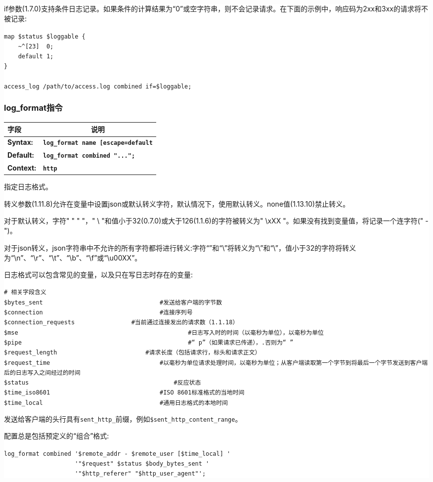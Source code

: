 

if参数(1.7.0)支持条件日志记录。如果条件的计算结果为“0”或空字符串，则不会记录请求。在下面的示例中，响应码为2xx和3xx的请求将不被记录:

```nginx
map $status $loggable {
    ~^[23]  0;
    default 1;
}

access_log /path/to/access.log combined if=$loggable;
```





### log_format指令

| 字段         | 说明                                  |
| :----------- | ------------------------------------- |
| **Syntax:**  | **`log_format name [escape=default`** |
| **Default:** | **`log_format combined "...";`**      |
| **Context:** | **`http`**                            |

指定日志格式。

转义参数(1.11.8)允许在变量中设置json或默认转义字符，默认情况下，使用默认转义。none值(1.13.10)禁止转义。

对于默认转义，字符" " " "，" \ "和值小于32(0.7.0)或大于126(1.1.6)的字符被转义为" \xXX "。如果没有找到变量值，将记录一个连字符(" - ")。

对于json转义，json字符串中不允许的所有字符都将进行转义:字符“”和“\”将转义为“\”和“\\”，值小于32的字符将转义为“\n”、“\r”、“\t”、“\b”、“\f”或“\u00XX”。

日志格式可以包含常见的变量，以及只在写日志时存在的变量:

```nginx
# 相关字段含义
$bytes_sent									#发送给客户端的字节数
$connection									#连接序列号
$connection_requests				#当前通过连接发出的请求数（1.1.18）
$mse												#日志写入时的时间（以毫秒为单位），以毫秒为单位
$pipe												#“ p”（如果请求已传递），.否则为“ ”
$request_length							#请求长度（包括请求行，标头和请求正文）
$request_time								#以毫秒为单位请求处理时间，以毫秒为单位；从客户端读取第一个字节到将最后一个字节发送到客户端后的日志写入之间经过的时间
$status											#反应状态
$time_iso8601								#ISO 8601标准格式的当地时间
$time_local									#通用日志格式的本地时间
```



发送给客户端的头行具有`sent_http_`前缀，例如`$sent_http_content_range`。

配置总是包括预定义的“组合”格式:

```nginx
log_format combined '$remote_addr - $remote_user [$time_local] '
                    '"$request" $status $body_bytes_sent '
                    '"$http_referer" "$http_user_agent"';
```
